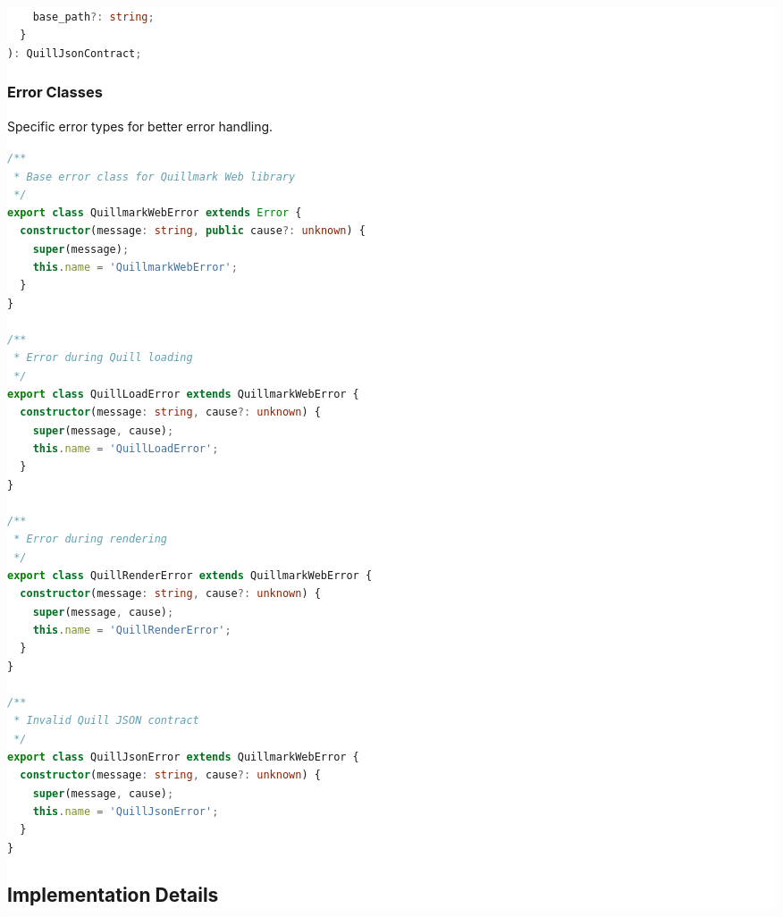 ```typescript
    base_path?: string;
  }
): QuillJsonContract;
```

### Error Classes

Specific error types for better error handling.

```typescript
/**
 * Base error class for Quillmark Web library
 */
export class QuillmarkWebError extends Error {
  constructor(message: string, public cause?: unknown) {
    super(message);
    this.name = 'QuillmarkWebError';
  }
}

/**
 * Error during Quill loading
 */
export class QuillLoadError extends QuillmarkWebError {
  constructor(message: string, cause?: unknown) {
    super(message, cause);
    this.name = 'QuillLoadError';
  }
}

/**
 * Error during rendering
 */
export class QuillRenderError extends QuillmarkWebError {
  constructor(message: string, cause?: unknown) {
    super(message, cause);
    this.name = 'QuillRenderError';
  }
}

/**
 * Invalid Quill JSON contract
 */
export class QuillJsonError extends QuillmarkWebError {
  constructor(message: string, cause?: unknown) {
    super(message, cause);
    this.name = 'QuillJsonError';
  }
}
```

## Implementation Details
